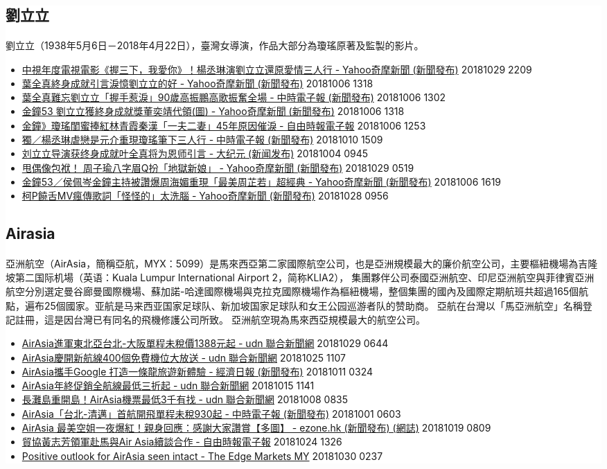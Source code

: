 ## 劉立立

劉立立（1938年5月6日－2018年4月22日），臺灣女導演，作品大部分為瓊瑤原著及監製的影片。
- [中視年度電視電影《握三下，我愛你》！楊丞琳演劉立立還原愛情三人行 - Yahoo奇摩新聞 (新聞發布)](https://tw.news.yahoo.com/%E4%B8%AD%E8%A6%96%E5%B9%B4%E5%BA%A6%E9%9B%BB%E8%A6%96%E9%9B%BB%E5%BD%B1-%E6%8F%A1%E4%B8%89%E4%B8%8B-%E6%88%91%E6%84%9B%E4%BD%A0-%E6%A5%8A%E4%B8%9E%E7%90%B3%E6%BC%94%E5%8A%89%E7%AB%8B%E7%AB%8B-%E9%82%84%E5%8E%9F%E6%84%9B%E6%83%85%E4%B8%89%E4%BA%BA%E8%A1%8C-215009928.html "中視年度電視電影《握三下，我愛你》！楊丞琳演劉立立還原愛情三人行 - Yahoo奇摩新聞 (新聞發布)") 20181029 2209
- [葉全真終身成就引言淚憶劉立立的好 - Yahoo奇摩新聞 (新聞發布)](https://tw.news.yahoo.com/%E8%91%89%E5%85%A8%E7%9C%9F%E7%B5%82%E8%BA%AB%E6%88%90%E5%B0%B1%E5%BC%95%E8%A8%80-%E6%B7%9A%E6%86%B6%E5%8A%89%E7%AB%8B%E7%AB%8B%E7%9A%84%E5%A5%BD-125503848.html "葉全真終身成就引言淚憶劉立立的好 - Yahoo奇摩新聞 (新聞發布)") 20181006 1318
- [葉全真難忘劉立立「握手惹淚」90歲高振鵬高歌振奮全場 - 中時電子報 (新聞發布)](https://www.chinatimes.com/realtimenews/20181006002755-260404 "葉全真難忘劉立立「握手惹淚」90歲高振鵬高歌振奮全場 - 中時電子報 (新聞發布)") 20181006 1302
- [金鐘53 劉立立獲終身成就獎董奕靖代領(圖) - Yahoo奇摩新聞 (新聞發布)](https://tw.news.yahoo.com/%E9%87%91%E9%90%9853-%E5%8A%89%E7%AB%8B%E7%AB%8B%E7%8D%B2%E7%B5%82%E8%BA%AB%E6%88%90%E5%B0%B1%E7%8D%8E%E8%91%A3%E5%A5%95%E9%9D%96%E4%BB%A3%E9%A0%98-%E5%9C%96-125205469.html "金鐘53 劉立立獲終身成就獎董奕靖代領(圖) - Yahoo奇摩新聞 (新聞發布)") 20181006 1318
- [金鐘》瓊瑤閨蜜捧紅林青霞秦漢「一夫二妻」45年原因催淚 - 自由時報電子報](http://ent.ltn.com.tw/news/breakingnews/2573059 "金鐘》瓊瑤閨蜜捧紅林青霞秦漢「一夫二妻」45年原因催淚 - 自由時報電子報") 20181006 1253
- [獨／楊丞琳虐戀是元介重現瓊瑤筆下三人行 - 中時電子報 (新聞發布)](https://www.chinatimes.com/realtimenews/20181010003798-260404 "獨／楊丞琳虐戀是元介重現瓊瑤筆下三人行 - 中時電子報 (新聞發布)") 20181010 1509
- [刘立立导演获终身成就叶全真将为恩师引言 - 大纪元 (新闻发布)](http://www.epochtimes.com/gb/18/10/4/n10760461.htm "刘立立导演获终身成就叶全真将为恩师引言 - 大纪元 (新闻发布)") 20181004 0945
- [甩偶像包袱！ 周子瑜八字眉Q扮「地獄新娘」 - Yahoo奇摩新聞 (新聞發布)](https://tw.news.yahoo.com/video/%E7%94%A9%E5%81%B6%E5%83%8F%E5%8C%85%E8%A2%B1-%E5%91%A8%E5%AD%90%E7%91%9C%E5%85%AB%E5%AD%97%E7%9C%89q%E6%89%AE-%E5%9C%B0%E7%8D%84%E6%96%B0%E5%A8%98-044943857.html "甩偶像包袱！ 周子瑜八字眉Q扮「地獄新娘」 - Yahoo奇摩新聞 (新聞發布)") 20181029 0519
- [金鐘53／侯佩岑金鐘主持被讚爆周海媚重現「最美周芷若」超經典 - Yahoo奇摩新聞 (新聞發布)](https://tw.news.yahoo.com/%E9%87%91%E9%90%9853%EF%BC%8F%E4%BE%AF%E4%BD%A9%E5%B2%91%E9%87%91%E9%90%98%E4%B8%BB%E6%8C%81%E8%A2%AB%E8%AE%9A%E7%88%86-%E5%91%A8%E6%B5%B7%E5%AA%9A%E9%87%8D%E7%8F%BE%E3%80%8C%E6%9C%80%E7%BE%8E-160557890.html "金鐘53／侯佩岑金鐘主持被讚爆周海媚重現「最美周芷若」超經典 - Yahoo奇摩新聞 (新聞發布)") 20181006 1619
- [柯P饒舌MV瘋傳歌詞「怪怪的」太洗腦 - Yahoo奇摩新聞 (新聞發布)](https://tw.news.yahoo.com/video/%E6%9F%AFp%E9%A5%92%E8%88%8Cmv%E7%98%8B%E5%82%B3-%E6%AD%8C%E8%A9%9E-%E6%80%AA%E6%80%AA%E7%9A%84-%E5%A4%AA%E6%B4%97%E8%85%A6-094853019.html "柯P饒舌MV瘋傳歌詞「怪怪的」太洗腦 - Yahoo奇摩新聞 (新聞發布)") 20181028 0956

## Airasia

亞洲航空（AirAsia，簡稱亞航，MYX：5099）是馬來西亞第二家國際航空公司，也是亞洲規模最大的廉价航空公司，主要樞紐機場為吉隆坡第二国际机場（英语：Kuala Lumpur International Airport 2，简称KLIA2）， 集團夥伴公司泰國亞洲航空、印尼亞洲航空與菲律賓亞洲航空分別選定曼谷廊曼國際機場、蘇加諾-哈達國際機場與克拉克國際機場作為樞紐機場，整個集團的國內及國際定期航班共超過165個航點，遍布25個國家。亚航是马来西亚国家足球队、新加坡国家足球队和女王公园巡游者队的赞助商。
亞航在台灣以「馬亞洲航空」名稱登記註冊，這是因台灣已有同名的飛機修護公司所致。
亞洲航空現為馬來西亞規模最大的航空公司。
- [AirAsia進軍東北亞台北-大阪單程未稅價1388元起 - udn 聯合新聞網](https://udn.com/news/story/7241/3448850 "AirAsia進軍東北亞台北-大阪單程未稅價1388元起 - udn 聯合新聞網") 20181029 0644
- [AirAsia慶開新航線400個免費機位大放送 - udn 聯合新聞網](https://udn.com/news/story/7266/3442629 "AirAsia慶開新航線400個免費機位大放送 - udn 聯合新聞網") 20181025 1107
- [AirAsia攜手Google 打造一條龍旅遊新體驗 - 經濟日報 (新聞發布)](https://money.udn.com/money/story/5640/3415507 "AirAsia攜手Google 打造一條龍旅遊新體驗 - 經濟日報 (新聞發布)") 20181011 0324
- [AirAsia年終促銷全航線最低三折起 - udn 聯合新聞網](https://udn.com/news/story/7239/3423279 "AirAsia年終促銷全航線最低三折起 - udn 聯合新聞網") 20181015 1141
- [長灘島重開島！AirAsia機票最低3千有找 - udn 聯合新聞網](https://udn.com/news/story/7266/3410522 "長灘島重開島！AirAsia機票最低3千有找 - udn 聯合新聞網") 20181008 0835
- [AirAsia「台北-清邁」首航開飛單程未稅930起 - 中時電子報 (新聞發布)](https://www.chinatimes.com/realtimenews/20181001002026-260405 "AirAsia「台北-清邁」首航開飛單程未稅930起 - 中時電子報 (新聞發布)") 20181001 0603
- [AirAsia 最美空姐一夜爆紅！親身回應：感謝大家讚賞【多圖】 - ezone.hk (新聞發布) (網誌)](https://ezone.ulifestyle.com.hk/article/2189198/AirAsia%20%E6%9C%80%E7%BE%8E%E7%A9%BA%E5%A7%90%E4%B8%80%E5%A4%9C%E7%88%86%E7%B4%85%EF%BC%81%E8%A6%AA%E8%BA%AB%E5%9B%9E%E6%87%89%EF%BC%9A%E6%84%9F%E8%AC%9D%E5%A4%A7%E5%AE%B6%E8%AE%9A%E8%B3%9E%E3%80%90%E5%A4%9A%E5%9C%96%E3%80%91 "AirAsia 最美空姐一夜爆紅！親身回應：感謝大家讚賞【多圖】 - ezone.hk (新聞發布) (網誌)") 20181019 0809
- [貿協黃志芳領軍赴馬與Air Asia續談合作 - 自由時報電子報](http://ec.ltn.com.tw/article/breakingnews/2591172 "貿協黃志芳領軍赴馬與Air Asia續談合作 - 自由時報電子報") 20181024 1326
- [Positive outlook for AirAsia seen intact - The Edge Markets MY](http://www.theedgemarkets.com/article/positive-outlook-airasia-seen-intact "Positive outlook for AirAsia seen intact - The Edge Markets MY") 20181030 0237